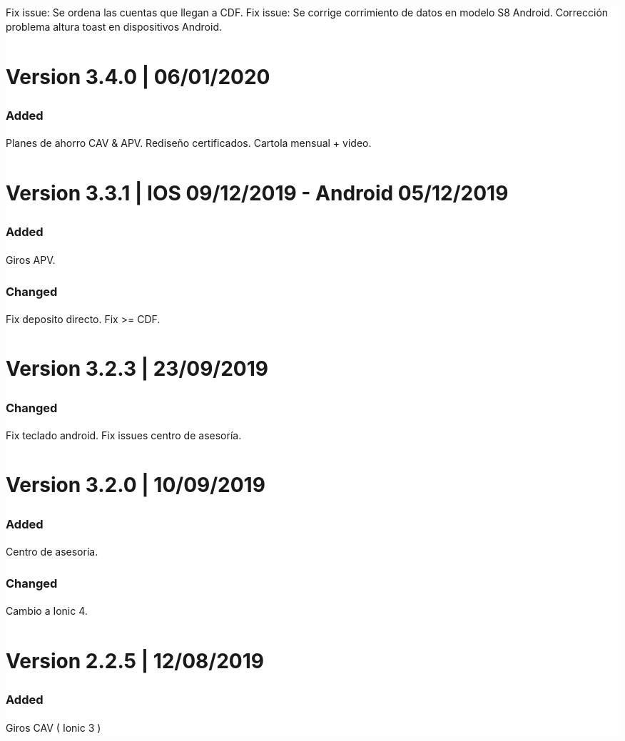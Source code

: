 Fix issue: Se ordena las cuentas que llegan a CDF.
Fix issue: Se corrige corrimiento de datos en modelo S8 Android.
Corrección problema altura toast en dispositivos Android.

# Version 3.4.0 | 06/01/2020

### Added

Planes de ahorro CAV & APV.
Rediseño certificados.
Cartola mensual + video.

# Version 3.3.1 | IOS 09/12/2019 - Android 05/12/2019

### Added

Giros APV.

### Changed

Fix deposito directo.
Fix >= CDF.

# Version 3.2.3 | 23/09/2019

### Changed

Fix teclado android.
Fix issues centro de asesoría.

# Version 3.2.0 | 10/09/2019

### Added

Centro de asesoría.

### Changed

Cambio a Ionic 4.

# Version 2.2.5 | 12/08/2019

### Added

Giros CAV ( Ionic 3 )
